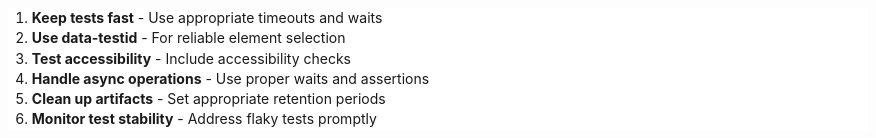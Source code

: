 1. **Keep tests fast** - Use appropriate timeouts and waits
2. **Use data-testid** - For reliable element selection
3. **Test accessibility** - Include accessibility checks
4. **Handle async operations** - Use proper waits and assertions
5. **Clean up artifacts** - Set appropriate retention periods
6. **Monitor test stability** - Address flaky tests promptly
